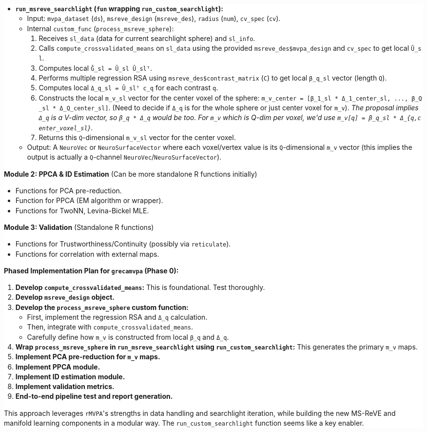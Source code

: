 *   **`run_msreve_searchlight` (`fun` wrapping `run_custom_searchlight`):**
    *   Input: `mvpa_dataset` (`ds`), `msreve_design` (`msreve_des`), `radius` (`num`), `cv_spec` (`cv`).
    *   Internal `custom_func` (`process_msreve_sphere`):
        1.  Receives `sl_data` (data for current searchlight sphere) and `sl_info`.
        2.  Calls `compute_crossvalidated_means` on `sl_data` using the provided `msreve_des$mvpa_design` and `cv_spec` to get local `Û_sl`.
        3.  Computes local `Ĝ_sl = Û_sl Û_slᵀ`.
        4.  Performs multiple regression RSA using `msreve_des$contrast_matrix` (`C`) to get local `β_q_sl` vector (length `Q`).
        5.  Computes local `Δ_q_sl = Û_slᵀ c_q` for each contrast `q`.
        6.  Constructs the local `m_v_sl` vector for the center voxel of the sphere: `m_v_center = [β_1_sl * Δ_1_center_sl, ..., β_Q_sl * Δ_Q_center_sl]`. (Need to decide if `Δ_q` is for the whole sphere or just center voxel for `m_v`). *The proposal implies `Δ_q` is a V-dim vector, so `β_q * Δ_q` would be too. For `m_v` which is Q-dim per voxel, we'd use `m_v[q] = β_q_sl * Δ_{q,center_voxel_sl}`.*
        7.  Returns this `Q`-dimensional `m_v_sl` vector for the center voxel.
    *   Output: A `NeuroVec` or `NeuroSurfaceVector` where each voxel/vertex value is its `Q`-dimensional `m_v` vector (this implies the output is actually a `Q`-channel `NeuroVec`/`NeuroSurfaceVector`).

**Module 2: PPCA & ID Estimation** (Can be more standalone R functions initially)

*   Functions for PCA pre-reduction.
*   Function for PPCA (EM algorithm or wrapper).
*   Functions for TwoNN, Levina-Bickel MLE.

**Module 3: Validation** (Standalone R functions)

*   Functions for Trustworthiness/Continuity (possibly via `reticulate`).
*   Functions for correlation with external maps.

**Phased Implementation Plan for `grecamvpa` (Phase 0):**

1.  **Develop `compute_crossvalidated_means`:** This is foundational. Test thoroughly.
2.  **Develop `msreve_design` object.**
3.  **Develop the `process_msreve_sphere` custom function:**
    *   First, implement the regression RSA and `Δ_q` calculation.
    *   Then, integrate with `compute_crossvalidated_means`.
    *   Carefully define how `m_v` is constructed from local `β_q` and `Δ_q`.
4.  **Wrap `process_msreve_sphere` in `run_msreve_searchlight` using `run_custom_searchlight`:** This generates the primary `m_v` maps.
5.  **Implement PCA pre-reduction for `m_v` maps.**
6.  **Implement PPCA module.**
7.  **Implement ID estimation module.**
8.  **Implement validation metrics.**
9.  **End-to-end pipeline test and report generation.**

This approach leverages `rMVPA`'s strengths in data handling and searchlight iteration, while building the new MS-ReVE and manifold learning components in a modular way. The `run_custom_searchlight` function seems like a key enabler.